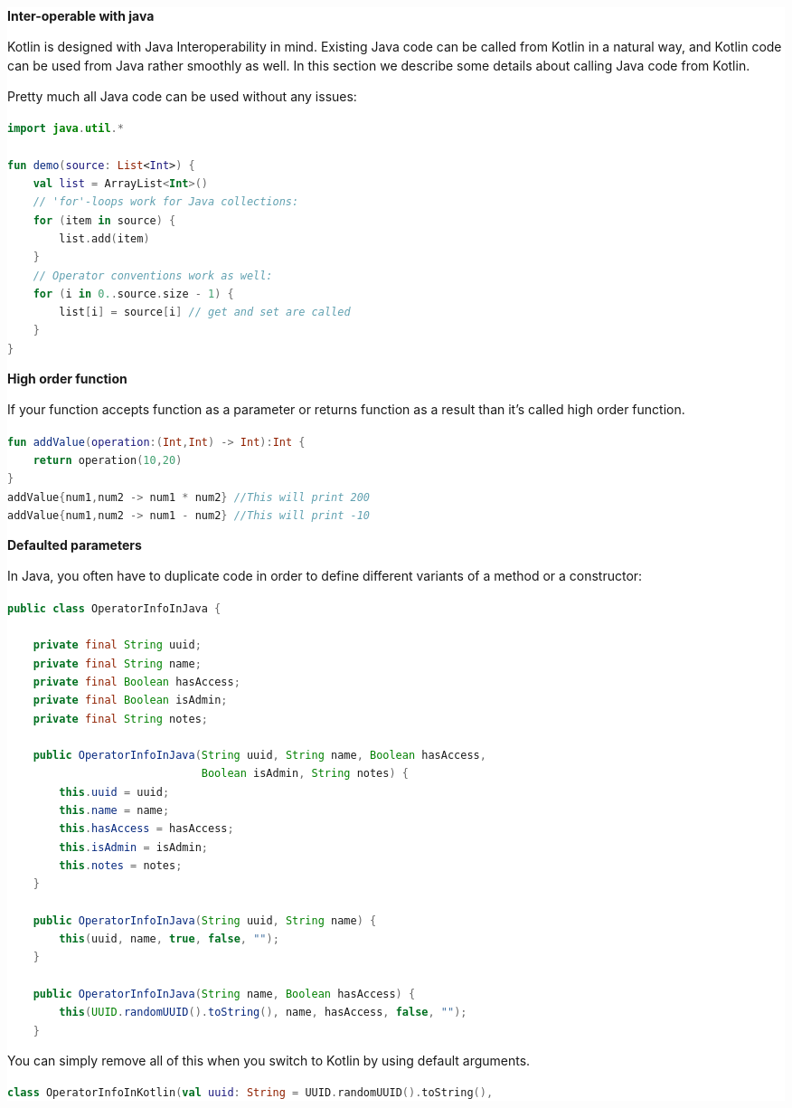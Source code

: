 **Inter-operable with java**

Kotlin is designed with Java Interoperability in mind. Existing Java code can be called from Kotlin in a natural way, and Kotlin code can be used from Java rather smoothly as well. In this section we describe some details about calling Java code from Kotlin.

Pretty much all Java code can be used without any issues:
```kotlin
import java.util.*

fun demo(source: List<Int>) {
    val list = ArrayList<Int>()
    // 'for'-loops work for Java collections:
    for (item in source) {
        list.add(item)
    }
    // Operator conventions work as well:
    for (i in 0..source.size - 1) {
        list[i] = source[i] // get and set are called
    }
}
```

**High order function**

If your function accepts function as a parameter or returns function as a result than it’s called high order function. 
```kotlin
fun addValue(operation:(Int,Int) -> Int):Int {
    return operation(10,20)
}
addValue{num1,num2 -> num1 * num2} //This will print 200
addValue{num1,num2 -> num1 - num2} //This will print -10
```

**Defaulted parameters**

In Java, you often have to duplicate code in order to define different variants of a method or a constructor:
```java
public class OperatorInfoInJava {

    private final String uuid;
    private final String name;
    private final Boolean hasAccess;
    private final Boolean isAdmin;
    private final String notes;

    public OperatorInfoInJava(String uuid, String name, Boolean hasAccess, 
                              Boolean isAdmin, String notes) {
        this.uuid = uuid;
        this.name = name;
        this.hasAccess = hasAccess;
        this.isAdmin = isAdmin;
        this.notes = notes;
    }

    public OperatorInfoInJava(String uuid, String name) {
        this(uuid, name, true, false, "");
    }

    public OperatorInfoInJava(String name, Boolean hasAccess) {
        this(UUID.randomUUID().toString(), name, hasAccess, false, "");
    }
```
You can simply remove all of this when you switch to Kotlin by using default arguments.
```kotlin
class OperatorInfoInKotlin(val uuid: String = UUID.randomUUID().toString(),
```